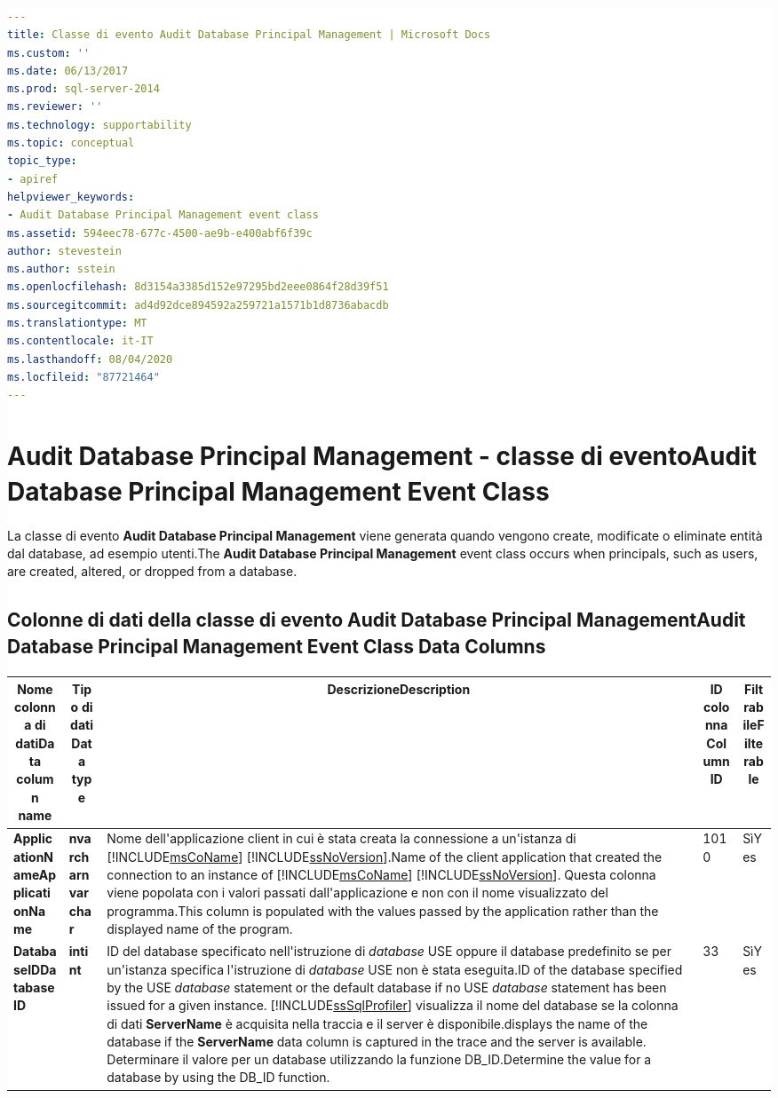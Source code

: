 ```yaml
---
title: Classe di evento Audit Database Principal Management | Microsoft Docs
ms.custom: ''
ms.date: 06/13/2017
ms.prod: sql-server-2014
ms.reviewer: ''
ms.technology: supportability
ms.topic: conceptual
topic_type:
- apiref
helpviewer_keywords:
- Audit Database Principal Management event class
ms.assetid: 594eec78-677c-4500-ae9b-e400abf6f39c
author: stevestein
ms.author: sstein
ms.openlocfilehash: 8d3154a3385d152e97295bd2eee0864f28d39f51
ms.sourcegitcommit: ad4d92dce894592a259721a1571b1d8736abacdb
ms.translationtype: MT
ms.contentlocale: it-IT
ms.lasthandoff: 08/04/2020
ms.locfileid: "87721464"
---
```

# <a name="audit-database-principal-management-event-class"></a><span data-ttu-id="777cb-102">Audit Database Principal Management - classe di evento</span><span class="sxs-lookup"><span data-stu-id="777cb-102">Audit Database Principal Management Event Class</span></span>
  <span data-ttu-id="777cb-103">La classe di evento **Audit Database Principal Management** viene generata quando vengono create, modificate o eliminate entità dal database, ad esempio utenti.</span><span class="sxs-lookup"><span data-stu-id="777cb-103">The **Audit Database Principal Management** event class occurs when principals, such as users, are created, altered, or dropped from a database.</span></span>  
  
## <a name="audit-database-principal-management-event-class-data-columns"></a><span data-ttu-id="777cb-104">Colonne di dati della classe di evento Audit Database Principal Management</span><span class="sxs-lookup"><span data-stu-id="777cb-104">Audit Database Principal Management Event Class Data Columns</span></span>  
  
|<span data-ttu-id="777cb-105">Nome colonna di dati</span><span class="sxs-lookup"><span data-stu-id="777cb-105">Data column name</span></span>|<span data-ttu-id="777cb-106">Tipo di dati</span><span class="sxs-lookup"><span data-stu-id="777cb-106">Data type</span></span>|<span data-ttu-id="777cb-107">Descrizione</span><span class="sxs-lookup"><span data-stu-id="777cb-107">Description</span></span>|<span data-ttu-id="777cb-108">ID colonna</span><span class="sxs-lookup"><span data-stu-id="777cb-108">Column ID</span></span>|<span data-ttu-id="777cb-109">Filtrabile</span><span class="sxs-lookup"><span data-stu-id="777cb-109">Filterable</span></span>|  
|----------------------|---------------|-----------------|---------------|----------------|  
|<span data-ttu-id="777cb-110">**ApplicationName**</span><span class="sxs-lookup"><span data-stu-id="777cb-110">**ApplicationName**</span></span>|<span data-ttu-id="777cb-111">**nvarchar**</span><span class="sxs-lookup"><span data-stu-id="777cb-111">**nvarchar**</span></span>|<span data-ttu-id="777cb-112">Nome dell'applicazione client in cui è stata creata la connessione a un'istanza di [!INCLUDE[msCoName](../../includes/msconame-md.md)] [!INCLUDE[ssNoVersion](../../includes/ssnoversion-md.md)].</span><span class="sxs-lookup"><span data-stu-id="777cb-112">Name of the client application that created the connection to an instance of [!INCLUDE[msCoName](../../includes/msconame-md.md)] [!INCLUDE[ssNoVersion](../../includes/ssnoversion-md.md)].</span></span> <span data-ttu-id="777cb-113">Questa colonna viene popolata con i valori passati dall'applicazione e non con il nome visualizzato del programma.</span><span class="sxs-lookup"><span data-stu-id="777cb-113">This column is populated with the values passed by the application rather than the displayed name of the program.</span></span>|<span data-ttu-id="777cb-114">10</span><span class="sxs-lookup"><span data-stu-id="777cb-114">10</span></span>|<span data-ttu-id="777cb-115">Sì</span><span class="sxs-lookup"><span data-stu-id="777cb-115">Yes</span></span>|  
|<span data-ttu-id="777cb-116">**DatabaseID**</span><span class="sxs-lookup"><span data-stu-id="777cb-116">**DatabaseID**</span></span>|<span data-ttu-id="777cb-117">**int**</span><span class="sxs-lookup"><span data-stu-id="777cb-117">**int**</span></span>|<span data-ttu-id="777cb-118">ID del database specificato nell'istruzione di *database* USE oppure il database predefinito se per un'istanza specifica l'istruzione di *database* USE non è stata eseguita.</span><span class="sxs-lookup"><span data-stu-id="777cb-118">ID of the database specified by the USE *database* statement or the default database if no USE *database* statement has been issued for a given instance.</span></span> [!INCLUDE[ssSqlProfiler](../../includes/sssqlprofiler-md.md)] <span data-ttu-id="777cb-119">visualizza il nome del database se la colonna di dati **ServerName** è acquisita nella traccia e il server è disponibile.</span><span class="sxs-lookup"><span data-stu-id="777cb-119">displays the name of the database if the **ServerName** data column is captured in the trace and the server is available.</span></span> <span data-ttu-id="777cb-120">Determinare il valore per un database utilizzando la funzione DB_ID.</span><span class="sxs-lookup"><span data-stu-id="777cb-120">Determine the value for a database by using the DB_ID function.</span></span>|<span data-ttu-id="777cb-121">3</span><span class="sxs-lookup"><span data-stu-id="777cb-121">3</span></span>|<span data-ttu-id="777cb-122">Sì</span><span class="sxs-lookup"><span data-stu-id="777cb-122">Yes</span></span>|  